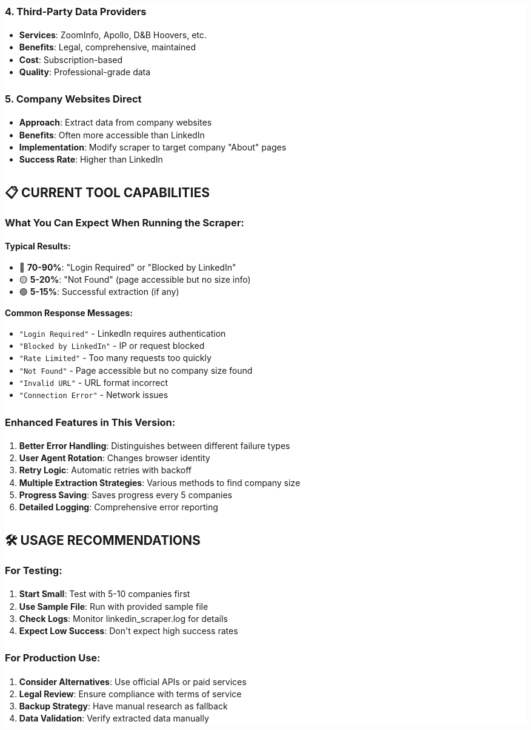 ### 4. Third-Party Data Providers
- **Services**: ZoomInfo, Apollo, D&B Hoovers, etc.
- **Benefits**: Legal, comprehensive, maintained
- **Cost**: Subscription-based
- **Quality**: Professional-grade data

### 5. Company Websites Direct
- **Approach**: Extract data from company websites
- **Benefits**: Often more accessible than LinkedIn
- **Implementation**: Modify scraper to target company "About" pages
- **Success Rate**: Higher than LinkedIn

## 📋 CURRENT TOOL CAPABILITIES

### What You Can Expect When Running the Scraper:

**Typical Results:**
- 🔴 **70-90%**: "Login Required" or "Blocked by LinkedIn"  
- 🟡 **5-20%**: "Not Found" (page accessible but no size info)
- 🟢 **5-15%**: Successful extraction (if any)

**Common Response Messages:**
- `"Login Required"` - LinkedIn requires authentication
- `"Blocked by LinkedIn"` - IP or request blocked
- `"Rate Limited"` - Too many requests too quickly
- `"Not Found"` - Page accessible but no company size found
- `"Invalid URL"` - URL format incorrect
- `"Connection Error"` - Network issues

### Enhanced Features in This Version:

1. **Better Error Handling**: Distinguishes between different failure types
2. **User Agent Rotation**: Changes browser identity
3. **Retry Logic**: Automatic retries with backoff
4. **Multiple Extraction Strategies**: Various methods to find company size
5. **Progress Saving**: Saves progress every 5 companies
6. **Detailed Logging**: Comprehensive error reporting

## 🛠️ USAGE RECOMMENDATIONS

### For Testing:
1. **Start Small**: Test with 5-10 companies first
2. **Use Sample File**: Run with provided sample file
3. **Check Logs**: Monitor linkedin_scraper.log for details
4. **Expect Low Success**: Don't expect high success rates

### For Production Use:
1. **Consider Alternatives**: Use official APIs or paid services
2. **Legal Review**: Ensure compliance with terms of service
3. **Backup Strategy**: Have manual research as fallback
4. **Data Validation**: Verify extracted data manually
